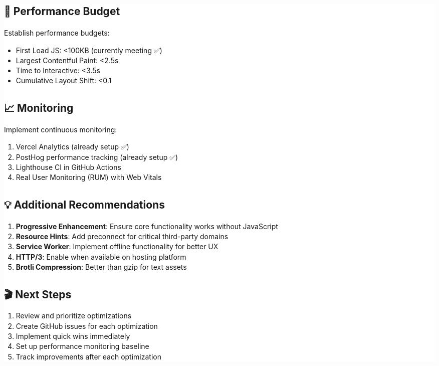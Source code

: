 ## 🚦 Performance Budget

Establish performance budgets:
- First Load JS: <100KB (currently meeting ✅)
- Largest Contentful Paint: <2.5s
- Time to Interactive: <3.5s
- Cumulative Layout Shift: <0.1

## 📈 Monitoring

Implement continuous monitoring:
1. Vercel Analytics (already setup ✅)
2. PostHog performance tracking (already setup ✅)
3. Lighthouse CI in GitHub Actions
4. Real User Monitoring (RUM) with Web Vitals

## 💡 Additional Recommendations

1. **Progressive Enhancement**: Ensure core functionality works without JavaScript
2. **Resource Hints**: Add preconnect for critical third-party domains
3. **Service Worker**: Implement offline functionality for better UX
4. **HTTP/3**: Enable when available on hosting platform
5. **Brotli Compression**: Better than gzip for text assets

## 🎬 Next Steps

1. Review and prioritize optimizations
2. Create GitHub issues for each optimization
3. Implement quick wins immediately
4. Set up performance monitoring baseline
5. Track improvements after each optimization